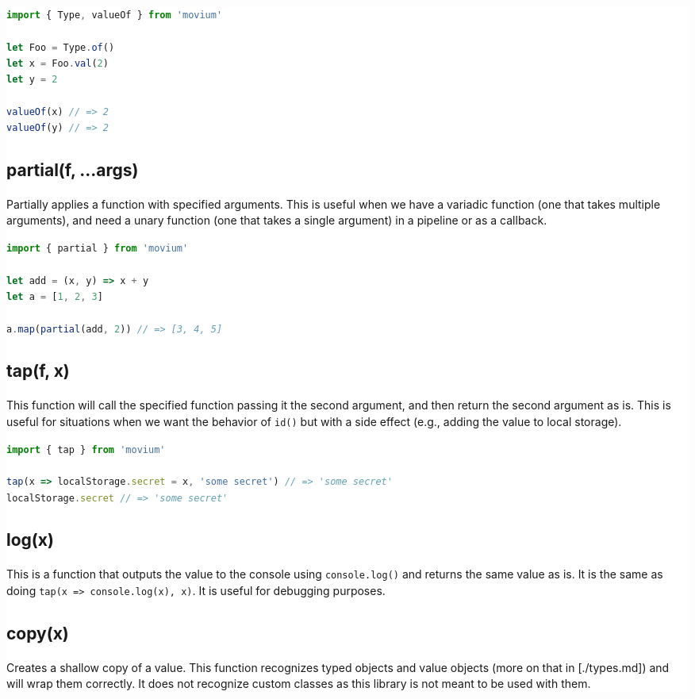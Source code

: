 ```javascript
import { Type, valueOf } from 'movium'

let Foo = Type.of()
let x = Foo.val(2)
let y = 2

valueOf(x) // => 2
valueOf(y) // => 2
```

## partial(f, ...args)

Partially applies a function with specified arguments. This is useful when we
have a variadic function (one that takes multiple arguments), and need a unary
function (one that takes a single argument) in a pipeline or as a callback.

```javascript
import { partial } from 'movium'

let add = (x, y) => x + y
let a = [1, 2, 3]

a.map(partial(add, 2)) // => [3, 4, 5]
```

## tap(f, x)

This function will call the specified function passing it the second argument,
and then return the second argument as is. This is useful for situations when we
want the behavior of `id()` but with a side effect (e.g., adding the value to
local storage).

```javascript
import { tap } from 'movium'

tap(x => localStorage.secret = x, 'some secret') // => 'some secret'
localStorage.secret // => 'some secret'
```

## log(x)

This is a function that outputs the value to the console using `console.log()`
and returns the same value as is. It is the same as doing
`tap(x => console.log(x), x)`. It is useful for debugging purposes.

## copy(x)

Creates a shallow copy of a value. This function recognizes typed objects and
value objects (more on that in [./types.md]) and will wrap them correctly. It
does not recognize custom classes as this library is not meant to be used with
them.
